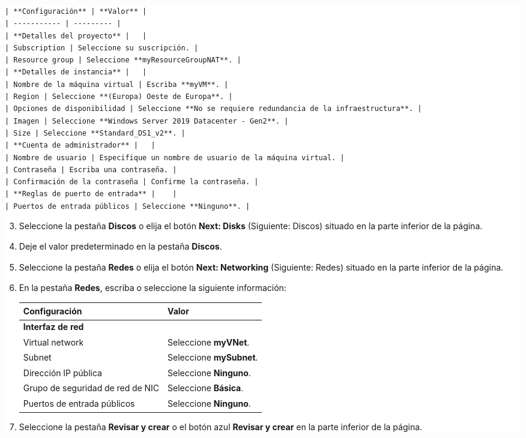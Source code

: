     | **Configuración** | **Valor** |
    | ----------- | --------- |
    | **Detalles del proyecto** |   |
    | Subscription | Seleccione su suscripción. |
    | Resource group | Seleccione **myResourceGroupNAT**. |
    | **Detalles de instancia** |   |
    | Nombre de la máquina virtual | Escriba **myVM**. |
    | Region | Seleccione **(Europa) Oeste de Europa**. |
    | Opciones de disponibilidad | Seleccione **No se requiere redundancia de la infraestructura**. |
    | Imagen | Seleccione **Windows Server 2019 Datacenter - Gen2**. |
    | Size | Seleccione **Standard_DS1_v2**. |
    | **Cuenta de administrador** |   |
    | Nombre de usuario | Especifique un nombre de usuario de la máquina virtual. |
    | Contraseña | Escriba una contraseña. |
    | Confirmación de la contraseña | Confirme la contraseña. |
    | **Reglas de puerto de entrada** |    |
    | Puertos de entrada públicos | Seleccione **Ninguno**. |

3. Seleccione la pestaña **Discos** o elija el botón **Next: Disks** (Siguiente: Discos) situado en la parte inferior de la página.

4. Deje el valor predeterminado en la pestaña **Discos**.

5. Seleccione la pestaña **Redes** o elija el botón **Next: Networking** (Siguiente: Redes) situado en la parte inferior de la página.

6. En la pestaña **Redes**, escriba o seleccione la siguiente información:

    | **Configuración** | **Valor** |
    | ----------- | --------- |
    | **Interfaz de red** |   |
    | Virtual network | Seleccione **myVNet**. |
    | Subnet | Seleccione **mySubnet**. |
    | Dirección IP pública | Seleccione **Ninguno**. |
    | Grupo de seguridad de red de NIC | Seleccione **Básica**. |
    | Puertos de entrada públicos | Seleccione **Ninguno**. |

7. Seleccione la pestaña **Revisar y crear** o el botón azul **Revisar y crear** en la parte inferior de la página.
